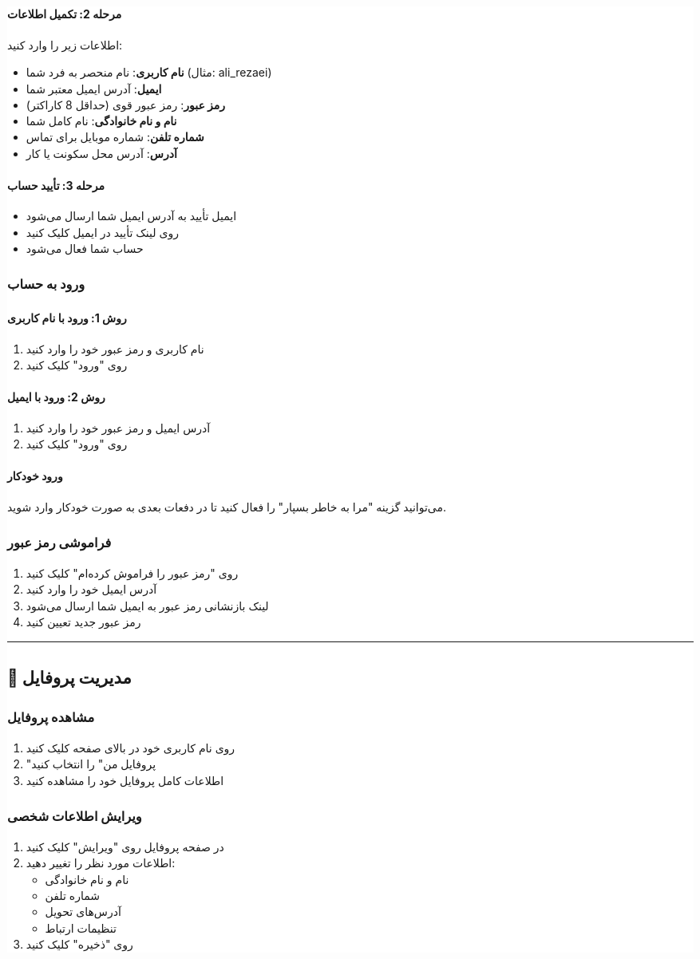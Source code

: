 #### مرحله 2: تکمیل اطلاعات
اطلاعات زیر را وارد کنید:
- **نام کاربری**: نام منحصر به فرد شما (مثال: ali_rezaei)
- **ایمیل**: آدرس ایمیل معتبر شما
- **رمز عبور**: رمز عبور قوی (حداقل 8 کاراکتر)
- **نام و نام خانوادگی**: نام کامل شما
- **شماره تلفن**: شماره موبایل برای تماس
- **آدرس**: آدرس محل سکونت یا کار

#### مرحله 3: تأیید حساب
- ایمیل تأیید به آدرس ایمیل شما ارسال می‌شود
- روی لینک تأیید در ایمیل کلیک کنید
- حساب شما فعال می‌شود

### ورود به حساب

#### روش 1: ورود با نام کاربری
1. نام کاربری و رمز عبور خود را وارد کنید
2. روی "ورود" کلیک کنید

#### روش 2: ورود با ایمیل
1. آدرس ایمیل و رمز عبور خود را وارد کنید
2. روی "ورود" کلیک کنید

#### ورود خودکار
می‌توانید گزینه "مرا به خاطر بسپار" را فعال کنید تا در دفعات بعدی به صورت خودکار وارد شوید.

### فراموشی رمز عبور
1. روی "رمز عبور را فراموش کرده‌ام" کلیک کنید
2. آدرس ایمیل خود را وارد کنید
3. لینک بازنشانی رمز عبور به ایمیل شما ارسال می‌شود
4. رمز عبور جدید تعیین کنید

---

## 👤 مدیریت پروفایل

### مشاهده پروفایل
1. روی نام کاربری خود در بالای صفحه کلیک کنید
2. "پروفایل من" را انتخاب کنید
3. اطلاعات کامل پروفایل خود را مشاهده کنید

### ویرایش اطلاعات شخصی
1. در صفحه پروفایل روی "ویرایش" کلیک کنید
2. اطلاعات مورد نظر را تغییر دهید:
   - نام و نام خانوادگی
   - شماره تلفن
   - آدرس‌های تحویل
   - تنظیمات ارتباط
3. روی "ذخیره" کلیک کنید
